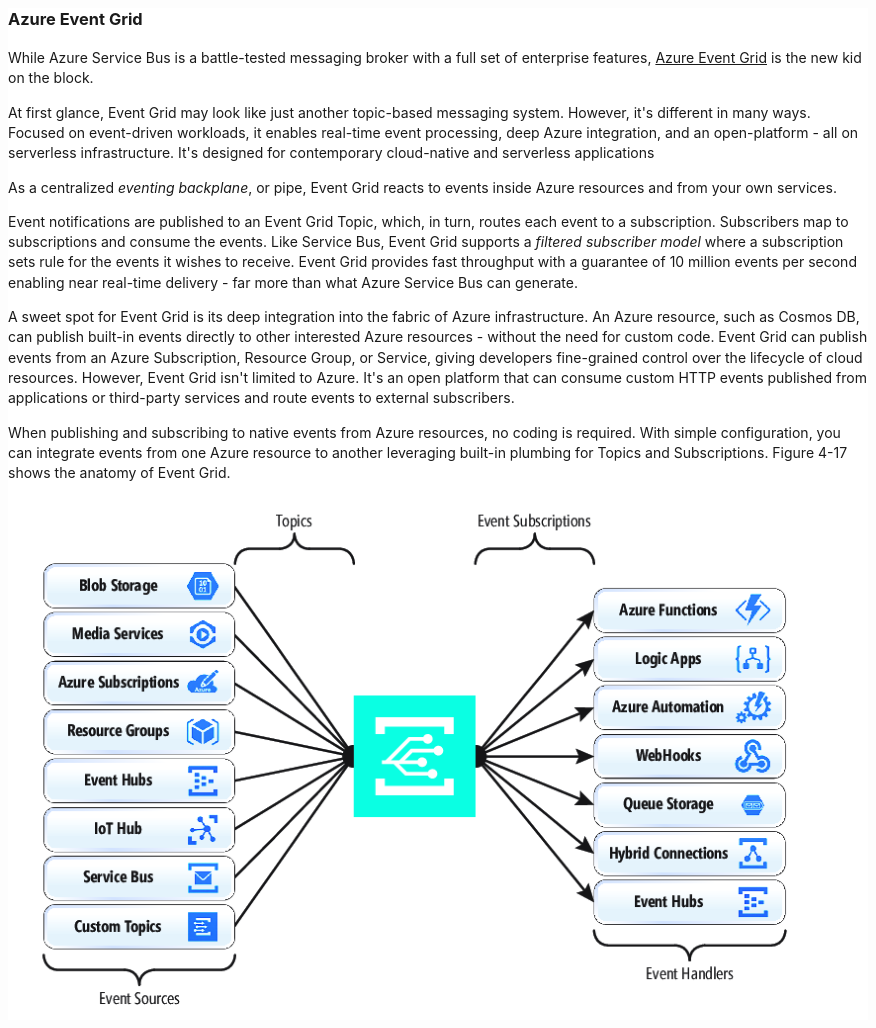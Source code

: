 ### Azure Event Grid

While Azure Service Bus is a battle-tested messaging broker with a full set of enterprise features, [Azure Event Grid](https://docs.microsoft.com/azure/event-grid/overview) is the new kid on the block.

At first glance, Event Grid may look like just another topic-based messaging system. However, it's different in many ways. Focused on event-driven workloads, it enables real-time event processing, deep Azure integration, and an open-platform - all on serverless infrastructure. It's designed for contemporary cloud-native and serverless applications

As a centralized *eventing backplane*, or pipe, Event Grid reacts to events inside Azure resources and from your own services.

Event notifications are published to an Event Grid Topic, which, in turn, routes each event to a subscription. Subscribers map to subscriptions and consume the events. Like Service Bus, Event Grid supports a *filtered subscriber model* where a subscription sets rule for the events it wishes to receive. Event Grid provides fast throughput with a guarantee of 10 million events per second enabling near real-time delivery - far more than what Azure Service Bus can generate.

A sweet spot for Event Grid is its deep integration into the fabric of Azure infrastructure. An Azure resource, such as Cosmos DB, can publish built-in events directly to other interested Azure resources - without the need for custom code. Event Grid can publish events from an Azure Subscription, Resource Group, or Service, giving developers fine-grained control over the lifecycle of cloud resources. However, Event Grid isn't limited to Azure. It's an open platform that can consume custom HTTP events published from applications or third-party services and route events to external subscribers.

When publishing and subscribing to native events from Azure resources, no coding is required. With simple configuration, you can integrate events from one Azure resource to another leveraging built-in plumbing for Topics and Subscriptions. Figure 4-17 shows the anatomy of Event Grid.

![Event Grid anatomy](./media/event-grid-anatomy.png)
